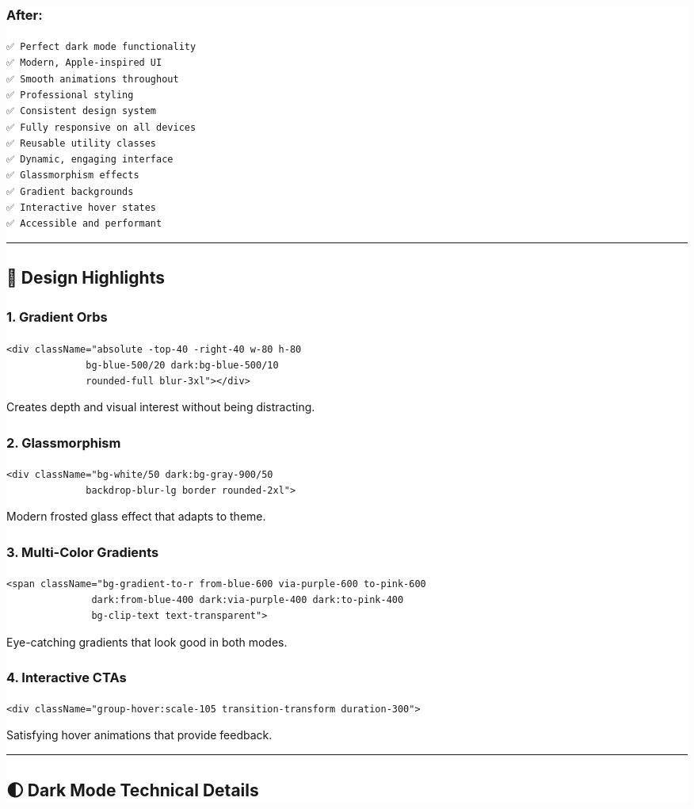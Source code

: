 ### After:
```
✅ Perfect dark mode functionality
✅ Modern, Apple-inspired UI
✅ Smooth animations throughout
✅ Professional styling
✅ Consistent design system
✅ Fully responsive on all devices
✅ Reusable utility classes
✅ Dynamic, engaging interface
✅ Glassmorphism effects
✅ Gradient backgrounds
✅ Interactive hover states
✅ Accessible and performant
```

---

## 🎨 Design Highlights

### 1. Gradient Orbs
```tsx
<div className="absolute -top-40 -right-40 w-80 h-80 
              bg-blue-500/20 dark:bg-blue-500/10 
              rounded-full blur-3xl"></div>
```
Creates depth and visual interest without being distracting.

### 2. Glassmorphism
```tsx
<div className="bg-white/50 dark:bg-gray-900/50 
              backdrop-blur-lg border rounded-2xl">
```
Modern frosted glass effect that adapts to theme.

### 3. Multi-Color Gradients
```tsx
<span className="bg-gradient-to-r from-blue-600 via-purple-600 to-pink-600 
               dark:from-blue-400 dark:via-purple-400 dark:to-pink-400 
               bg-clip-text text-transparent">
```
Eye-catching gradients that look good in both modes.

### 4. Interactive CTAs
```tsx
<div className="group-hover:scale-105 transition-transform duration-300">
```
Satisfying hover animations that provide feedback.

---

## 🌓 Dark Mode Technical Details
